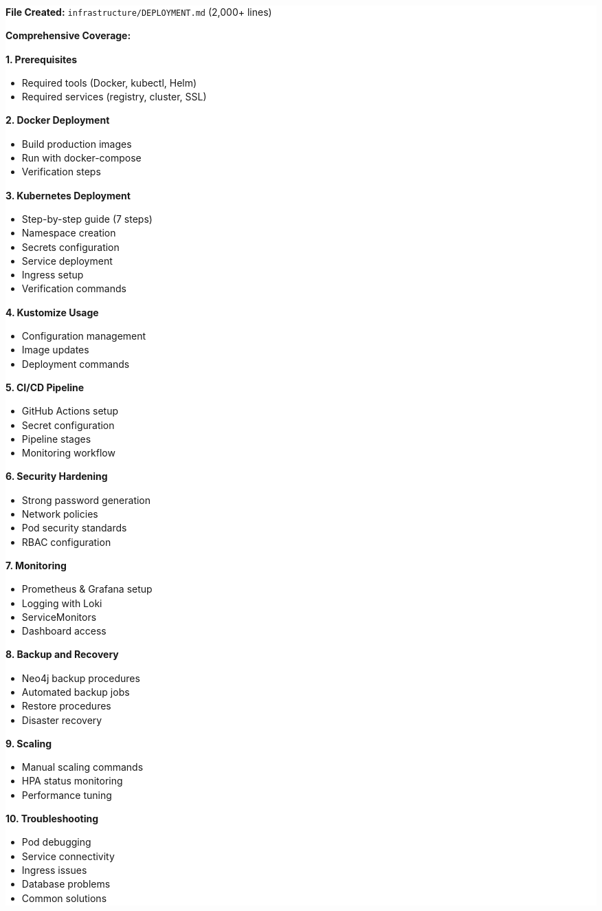 **File Created:** `infrastructure/DEPLOYMENT.md` (2,000+ lines)

**Comprehensive Coverage:**

**1. Prerequisites**
- Required tools (Docker, kubectl, Helm)
- Required services (registry, cluster, SSL)

**2. Docker Deployment**
- Build production images
- Run with docker-compose
- Verification steps

**3. Kubernetes Deployment**
- Step-by-step guide (7 steps)
- Namespace creation
- Secrets configuration
- Service deployment
- Ingress setup
- Verification commands

**4. Kustomize Usage**
- Configuration management
- Image updates
- Deployment commands

**5. CI/CD Pipeline**
- GitHub Actions setup
- Secret configuration
- Pipeline stages
- Monitoring workflow

**6. Security Hardening**
- Strong password generation
- Network policies
- Pod security standards
- RBAC configuration

**7. Monitoring**
- Prometheus & Grafana setup
- Logging with Loki
- ServiceMonitors
- Dashboard access

**8. Backup and Recovery**
- Neo4j backup procedures
- Automated backup jobs
- Restore procedures
- Disaster recovery

**9. Scaling**
- Manual scaling commands
- HPA status monitoring
- Performance tuning

**10. Troubleshooting**
- Pod debugging
- Service connectivity
- Ingress issues
- Database problems
- Common solutions
